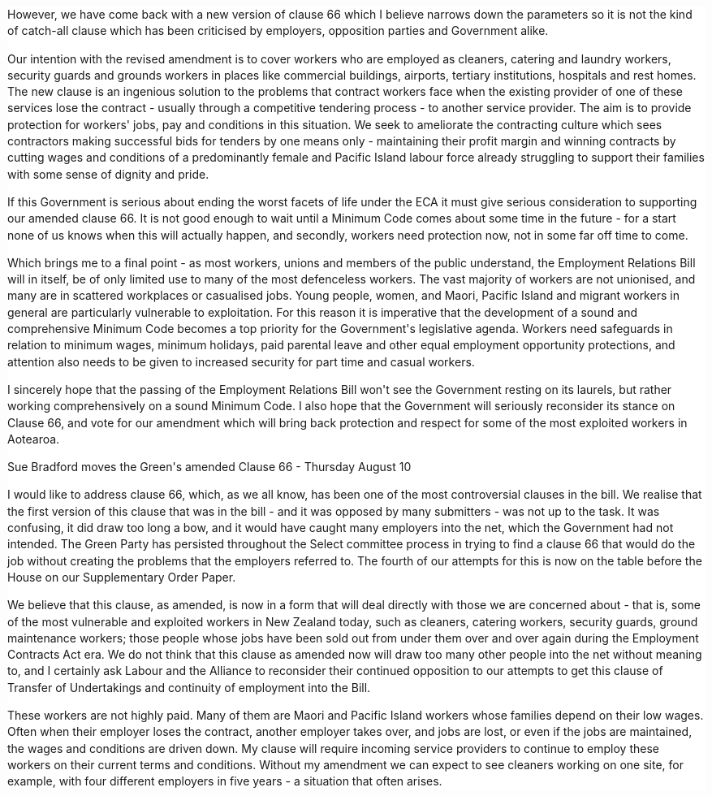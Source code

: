 However, we have come back with a new version of clause 66 which I believe narrows down the parameters so it is not the kind of catch-all clause which has been criticised by employers, opposition parties and Government alike.

Our intention with the revised amendment is to cover workers who are employed as cleaners, catering and laundry workers, security guards and grounds workers in places like commercial buildings, airports, tertiary institutions, hospitals and rest homes. The new clause is an ingenious solution to the problems that contract workers face when the existing provider of one of these services lose the contract - usually through a competitive tendering process - to another service provider. The aim is to provide protection for workers' jobs, pay and conditions in this situation. We seek to ameliorate the contracting culture which sees contractors making successful bids for tenders by one means only - maintaining their profit margin and winning contracts by cutting wages and conditions of a predominantly female and Pacific Island labour force already struggling to support their families with some sense of dignity and pride.

If this Government is serious about ending the worst facets of life under the ECA it must give serious consideration to supporting our amended clause 66. It is not good enough to wait until a Minimum Code comes about some time in the future - for a start none of us knows when this will actually happen, and secondly, workers need protection now, not in some far off time to come.

Which brings me to a final point - as most workers, unions and members of the public understand, the Employment Relations Bill will in itself, be of only limited use to many of the most defenceless workers. The vast majority of workers are not unionised, and many are in scattered workplaces or casualised jobs. Young people, women, and Maori, Pacific Island and migrant workers in general are particularly vulnerable to exploitation. For this reason it is imperative that the development of a sound and comprehensive Minimum Code becomes a top priority for the Government's legislative agenda. Workers need safeguards in relation to minimum wages, minimum holidays, paid parental leave and other equal employment opportunity protections, and attention also needs to be given to increased security for part time and casual workers.

I sincerely hope that the passing of the Employment Relations Bill won't see the Government resting on its laurels, but rather working comprehensively on a sound Minimum Code. I also hope that the Government will seriously reconsider its stance on Clause 66, and vote for our amendment which will bring back protection and respect for some of the most exploited workers in Aotearoa.

Sue Bradford moves the Green's amended Clause 66 - Thursday August 10

I would like to address clause 66, which, as we all know, has been one of the most controversial clauses in the bill. We realise that the first version of this clause that was in the bill - and it was opposed by many submitters - was not up to the task. It was confusing, it did draw too long a bow, and it would have caught many employers into the net, which the Government had not intended. The Green Party has persisted throughout the Select committee process in trying to find a clause 66 that would do the job without creating the problems that the employers referred to. The fourth of our attempts for this is now on the table before the House on our Supplementary Order Paper.

We believe that this clause, as amended, is now in a form that will deal directly with those we are concerned about - that is, some of the most vulnerable and exploited workers in New Zealand today, such as cleaners, catering workers, security guards, ground maintenance workers; those people whose jobs have been sold out from under them over and over again during the Employment Contracts Act era. We do not think that this clause as amended now will draw too many other people into the net without meaning to, and I certainly ask Labour and the Alliance to reconsider their continued opposition to our attempts to get this clause of Transfer of Undertakings and continuity of employment into the Bill.

These workers are not highly paid. Many of them are Maori and Pacific Island workers whose families depend on their low wages. Often when their employer loses the contract, another employer takes over, and jobs are lost, or even if the jobs are maintained, the wages and conditions are driven down. My clause will require incoming service providers to continue to employ these workers on their current terms and conditions. Without my amendment we can expect to see cleaners working on one site, for example, with four different employers in five years - a situation that often arises.
